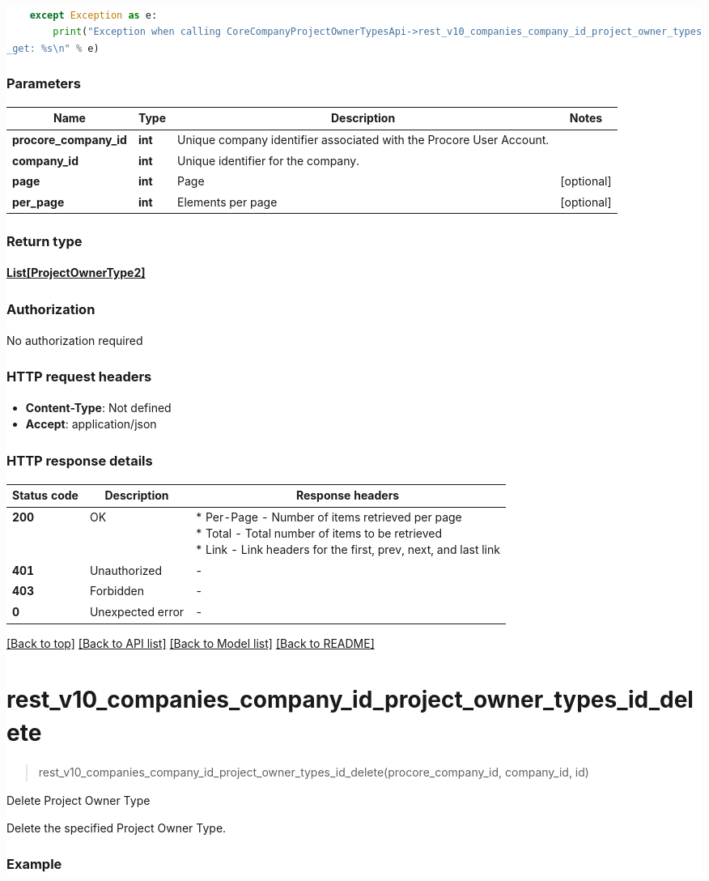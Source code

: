 ```python
    except Exception as e:
        print("Exception when calling CoreCompanyProjectOwnerTypesApi->rest_v10_companies_company_id_project_owner_types_get: %s\n" % e)
```



### Parameters


Name | Type | Description  | Notes
------------- | ------------- | ------------- | -------------
 **procore_company_id** | **int**| Unique company identifier associated with the Procore User Account. | 
 **company_id** | **int**| Unique identifier for the company. | 
 **page** | **int**| Page | [optional] 
 **per_page** | **int**| Elements per page | [optional] 

### Return type

[**List[ProjectOwnerType2]**](ProjectOwnerType2.md)

### Authorization

No authorization required

### HTTP request headers

 - **Content-Type**: Not defined
 - **Accept**: application/json

### HTTP response details

| Status code | Description | Response headers |
|-------------|-------------|------------------|
**200** | OK |  * Per-Page - Number of items retrieved per page <br>  * Total - Total number of items to be retrieved <br>  * Link - Link headers for the first, prev, next, and last link <br>  |
**401** | Unauthorized |  -  |
**403** | Forbidden |  -  |
**0** | Unexpected error |  -  |

[[Back to top]](#) [[Back to API list]](../README.md#documentation-for-api-endpoints) [[Back to Model list]](../README.md#documentation-for-models) [[Back to README]](../README.md)

# **rest_v10_companies_company_id_project_owner_types_id_delete**
> rest_v10_companies_company_id_project_owner_types_id_delete(procore_company_id, company_id, id)

Delete Project Owner Type

Delete the specified Project Owner Type.

### Example
